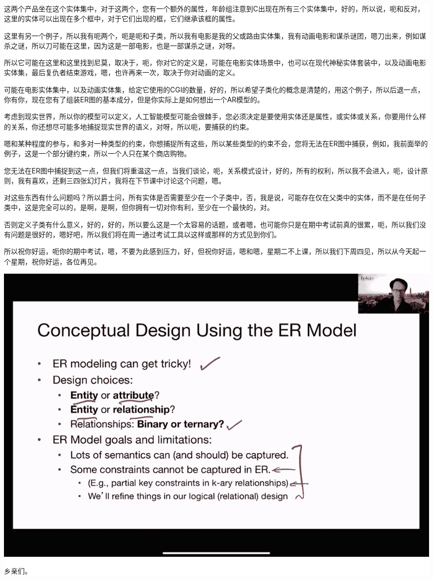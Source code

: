 这两个产品坐在这个实体集中，对于这两个，您有一个额外的属性，年龄组注意到C出现在所有三个实体集中，好的，所以说，呃和反对，这里的实体可以出现在多个框中，对于它们出现的框，它们继承该框的属性。

这里有另一个例子，所以我有呃两个，呃是呃和子类，所以我有电影是我的父或路由实体集，我有动画电影和谋杀谜团，嗯刀出来，例如谋杀之谜，所以刀可能在这里，因为这是一部电影，也是一部谋杀之谜，对呀。

所以它可能在这里和这里找到尼莫，取决于，呃，你对它的定义是，可能在电影实体场景中，也可以在现代神秘实体套装中，以及动画电影实体集，最后复仇者结束游戏，嗯，也许再来一次，取决于你对动画的定义。

可能在电影实体集中，以及动画实体集，给定它使用的CGI的数量，好的，所以希望子类化的概念是清楚的，用这个例子，所以后退一点，你有你，现在您有了组装ER图的基本成分，但是你实际上是如何想出一个AR模型的。

考虑到现实世界，所以你的模型可以定义，人工智能模型可能会很棘手，您必须决定是要使用实体还是属性，或实体或关系，你要用什么样的关系，你还想尽可能多地捕捉现实世界的语义，对呀，所以呃，要捕获的约束。

嗯和某种程度的参与，和多对一种类型的约束，你想捕捉所有这些，所以某些类型的约束不会，您将无法在ER图中捕获，例如，我前面举的例子，这是一个部分键约束，所以一个人只在某个商店购物。

您无法在ER图中捕捉到这一点，但我们将重温这一点，当我们谈论，呃，关系模式设计，好的，所有的权利，所以我不会进入，呃，设计原则，我有喜欢，还剩三四张幻灯片，我将在下节课中讨论这个问题，嗯。

对这些东西有什么问题吗？所以爵士问，所有实体是否需要至少在一个子类中，否，我是说，可能存在仅在父类中的实体，而不是在任何子类中，这是完全可以的，是啊，是啊，但你拥有一切对你有利，至少在一个最快的，对。

否则定义子类有什么意义，好的，好的，所以要么这是一个太容易的话题，或者嗯，也可能你只是在期中考试前真的很累，呃，所以我们没有问题是很好的，嗯好吧，所以我们将在周一通过考试工具以这样或那样的方式见到你们。

所以祝你好运，呃你的期中考试，嗯，不要为此感到压力，好，但祝你好运，嗯和嗯，星期二不上课，所以我们下周四见，所以从今天起一个星期，祝你好运，各位再见。



![](img/4ab6a2617435eaa1d6158d0d63238fff_25.png)

乡亲们。